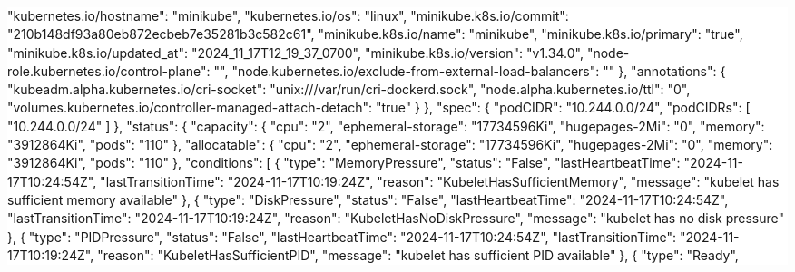 "kubernetes.io/hostname": "minikube",
"kubernetes.io/os": "linux",
"minikube.k8s.io/commit": "210b148df93a80eb872ecbeb7e35281b3c582c61",
"minikube.k8s.io/name": "minikube",
"minikube.k8s.io/primary": "true",
"minikube.k8s.io/updated_at": "2024_11_17T12_19_37_0700",
"minikube.k8s.io/version": "v1.34.0",
"node-role.kubernetes.io/control-plane": "",
"node.kubernetes.io/exclude-from-external-load-balancers": ""
},
"annotations": {
"kubeadm.alpha.kubernetes.io/cri-socket": "unix:///var/run/cri-dockerd.sock",
"node.alpha.kubernetes.io/ttl": "0",
"volumes.kubernetes.io/controller-managed-attach-detach": "true"
}
},
"spec": {
"podCIDR": "10.244.0.0/24",
"podCIDRs": [
"10.244.0.0/24"
]
},
"status": {
"capacity": {
"cpu": "2",
"ephemeral-storage": "17734596Ki",
"hugepages-2Mi": "0",
"memory": "3912864Ki",
"pods": "110"
},
"allocatable": {
"cpu": "2",
"ephemeral-storage": "17734596Ki",
"hugepages-2Mi": "0",
"memory": "3912864Ki",
"pods": "110"
},
"conditions": [
{
"type": "MemoryPressure",
"status": "False",
"lastHeartbeatTime": "2024-11-17T10:24:54Z",
"lastTransitionTime": "2024-11-17T10:19:24Z",
"reason": "KubeletHasSufficientMemory",
"message": "kubelet has sufficient memory available"
},
{
"type": "DiskPressure",
"status": "False",
"lastHeartbeatTime": "2024-11-17T10:24:54Z",
"lastTransitionTime": "2024-11-17T10:19:24Z",
"reason": "KubeletHasNoDiskPressure",
"message": "kubelet has no disk pressure"
},
{
"type": "PIDPressure",
"status": "False",
"lastHeartbeatTime": "2024-11-17T10:24:54Z",
"lastTransitionTime": "2024-11-17T10:19:24Z",
"reason": "KubeletHasSufficientPID",
"message": "kubelet has sufficient PID available"
},
{
"type": "Ready",